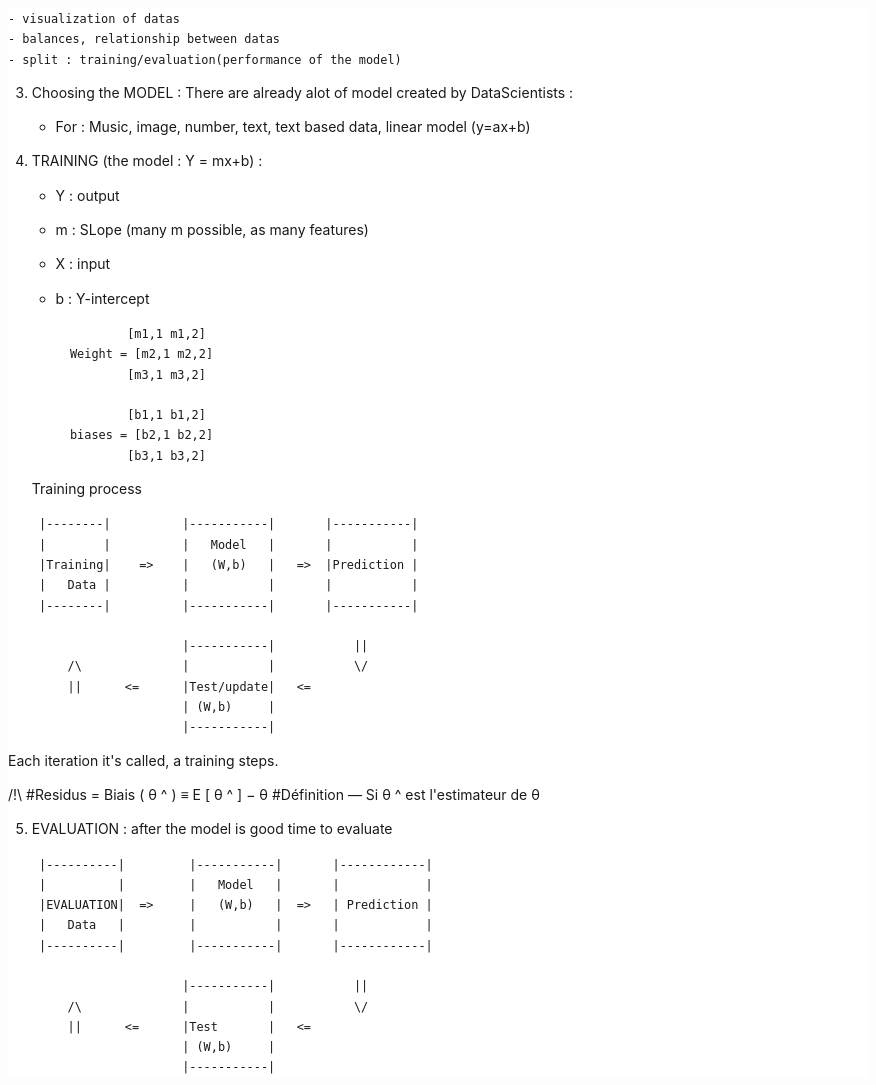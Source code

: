	- visualization of datas
	- balances, relationship between datas
	- split : training/evaluation(performance of the model)


3. Choosing the MODEL : There are already alot of model created by DataScientists : 
	- For : Music, image, number, text, text based data, linear model (y=ax+b)
	

4. TRAINING (the model : Y = mx+b) :

	- Y : output
	- m : SLope (many m possible, as many features)
	- X : input
	- b : Y-intercept
	
					[m1,1 m1,2] 
			Weight = [m2,1 m2,2] 
					[m3,1 m3,2]
					
					[b1,1 b1,2] 
			biases = [b2,1 b2,2] 
					[b3,1 b3,2] 
			 
	Training process
	
		|--------|			|-----------| 		|-----------|
		|        |          |   Model 	|       | 		    |
		|Training|    =>    |   (W,b)   |	=>  |Prediction |
		|	Data |          |			|       |			|
		|--------|          |-----------|       |-----------|

							|-----------|			||
			/\				| 		    |			\/
			||		<=		|Test/update|	<=
							| (W,b)	    |	
							|-----------|	


Each iteration it's called, a training steps.


/!\ #Residus = Biais ( θ ^ ) ≡ E [ θ ^ ] − θ 
	#Définition —  Si θ ^ est l'estimateur de θ 
	

5. EVALUATION : after the model is good time to evaluate


		|----------|		 |-----------| 		 |------------|
		|          |         |   Model 	 |       | 		      |
		|EVALUATION|  =>     |   (W,b)   |	=>   | Prediction |
		|	Data   |         |			 |       |			  |
		|----------|         |-----------|       |------------|

							|-----------|			||
			/\				| 		    |			\/
			||		<=		|Test       |	<=
							| (W,b)	    |	
							|-----------|	
